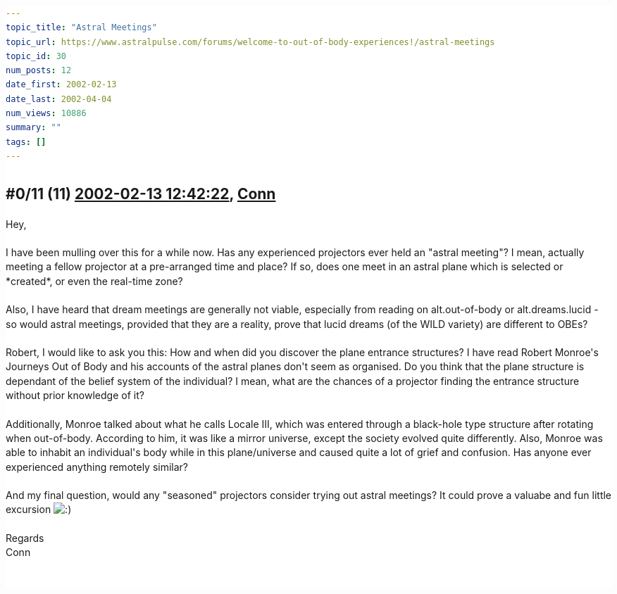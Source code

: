 ```yaml
---
topic_title: "Astral Meetings"
topic_url: https://www.astralpulse.com/forums/welcome-to-out-of-body-experiences!/astral-meetings
topic_id: 30
num_posts: 12
date_first: 2002-02-13
date_last: 2002-04-04
num_views: 10886
summary: ""
tags: []
---
```


## \#0/11 (11) [2002-02-13 12:42:22](https://www.astralpulse.com/forums/index.php?msg=115813), [Conn](https://www.astralpulse.com/forums/profile/?u=42)  ##
<section>
Hey,
<br>
<br>
I have been mulling over this for a while now. Has any experienced projectors ever held an "astral meeting"? I mean, actually meeting a fellow projector at a pre-arranged time and place? If so, does one meet in an astral plane which is selected or *created*, or even the real-time zone?
<br>
<br>
Also, I have heard that dream meetings are generally not viable, especially from reading on alt.out-of-body or alt.dreams.lucid - so would astral meetings, provided that they are a reality, prove that lucid dreams (of the WILD variety) are different to OBEs?
<br>
<br>
Robert, I would like to ask you this: How and when did you discover the plane entrance structures? I have read Robert Monroe's Journeys Out of Body and his accounts of the astral planes don't seem as organised. Do you think that the plane structure is dependant of the belief system of the individual? I mean, what are the chances of a projector finding the entrance structure without prior knowledge of it?
<br>
<br>
Additionally, Monroe talked about what he calls Locale III, which was entered through a black-hole type structure after rotating when out-of-body. According to him, it was like a mirror universe, except the society evolved quite differently. Also, Monroe was able to inhabit an individual's body while in this plane/universe and caused quite a lot of grief and confusion. Has anyone ever experienced anything remotely similar?
<br>
<br>
And my final question, would any "seasoned" projectors consider trying out astral meetings? It could prove a valuabe and fun little excursion
<img alt=":)" class="smiley" src="https://www.astralpulse.com/forums/Smileys/fugue/smiley.png" title="Smiley"/>
<br>
<br>
Regards
<br>
Conn
<br>
<br>
<br>
</section>
